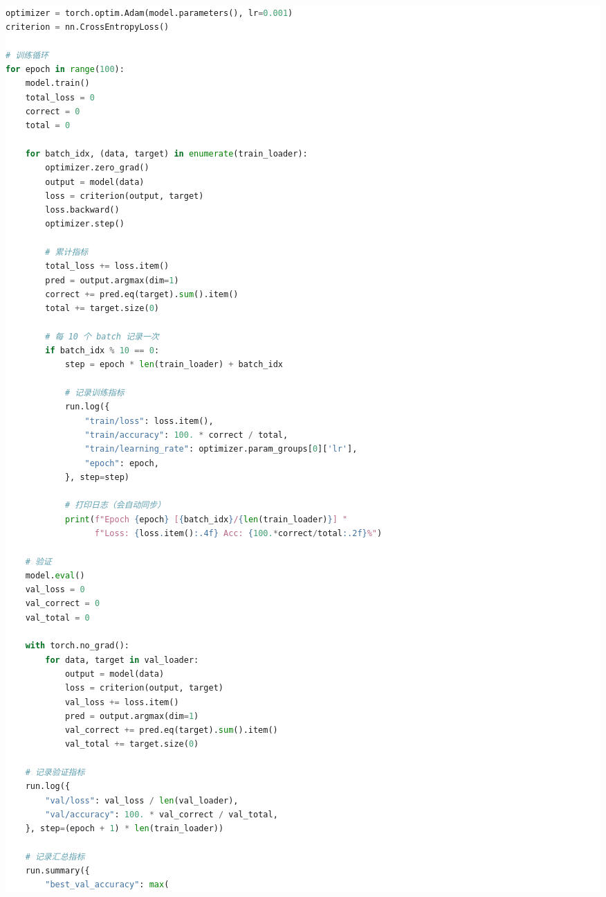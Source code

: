```python
optimizer = torch.optim.Adam(model.parameters(), lr=0.001)
criterion = nn.CrossEntropyLoss()

# 训练循环
for epoch in range(100):
    model.train()
    total_loss = 0
    correct = 0
    total = 0
    
    for batch_idx, (data, target) in enumerate(train_loader):
        optimizer.zero_grad()
        output = model(data)
        loss = criterion(output, target)
        loss.backward()
        optimizer.step()
        
        # 累计指标
        total_loss += loss.item()
        pred = output.argmax(dim=1)
        correct += pred.eq(target).sum().item()
        total += target.size(0)
        
        # 每 10 个 batch 记录一次
        if batch_idx % 10 == 0:
            step = epoch * len(train_loader) + batch_idx
            
            # 记录训练指标
            run.log({
                "train/loss": loss.item(),
                "train/accuracy": 100. * correct / total,
                "train/learning_rate": optimizer.param_groups[0]['lr'],
                "epoch": epoch,
            }, step=step)
            
            # 打印日志（会自动同步）
            print(f"Epoch {epoch} [{batch_idx}/{len(train_loader)}] "
                  f"Loss: {loss.item():.4f} Acc: {100.*correct/total:.2f}%")
    
    # 验证
    model.eval()
    val_loss = 0
    val_correct = 0
    val_total = 0
    
    with torch.no_grad():
        for data, target in val_loader:
            output = model(data)
            loss = criterion(output, target)
            val_loss += loss.item()
            pred = output.argmax(dim=1)
            val_correct += pred.eq(target).sum().item()
            val_total += target.size(0)
    
    # 记录验证指标
    run.log({
        "val/loss": val_loss / len(val_loader),
        "val/accuracy": 100. * val_correct / val_total,
    }, step=(epoch + 1) * len(train_loader))
    
    # 记录汇总指标
    run.summary({
        "best_val_accuracy": max(
```